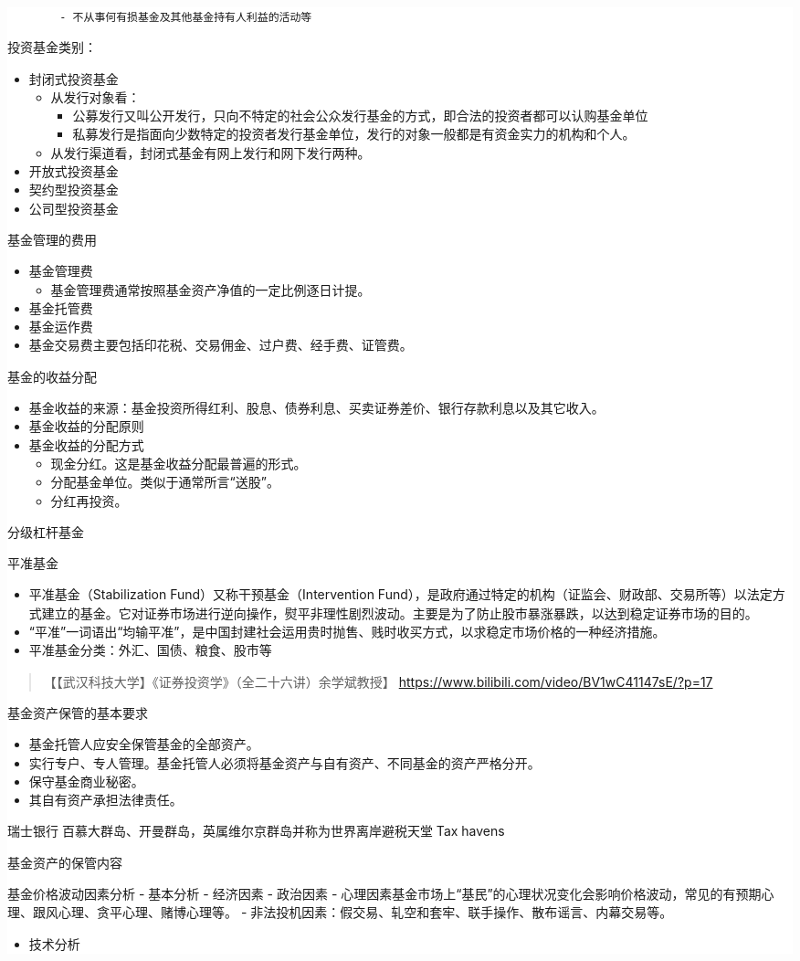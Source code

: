 			- 不从事何有损基金及其他基金持有人利益的活动等

投资基金类别：
- 封闭式投资基金
	- 从发行对象看：
		- 公募发行又叫公开发行，只向不特定的社会公众发行基金的方式，即合法的投资者都可以认购基金单位
		- 私募发行是指面向少数特定的投资者发行基金单位，发行的对象一般都是有资金实力的机构和个人。
	- 从发行渠道看，封闭式基金有网上发行和网下发行两种。
- 开放式投资基金
- 契约型投资基金
- 公司型投资基金

基金管理的费用
- ﻿﻿基金管理费
	- ﻿﻿基金管理费通常按照基金资产净值的一定比例逐日计提。
- ﻿基金托管费
- ﻿基金运作费
- ﻿基金交易费主要包括印花税、交易佣金、过户费、经手费、证管费。

基金的收益分配
- ﻿﻿基金收益的来源：基金投资所得红利、股息、债券利息、买卖证券差价、银行存款利息以及其它收入。
- 基金收益的分配原则
- 基金收益的分配方式
	- 现金分红。这是基金收益分配最普遍的形式。
	- 分配基金单位。类似于通常所言“送股”。
	- 分红再投资。

分级杠杆基金

平准基金
- 平准基金（Stabilization Fund）又称干预基金（Intervention Fund），是政府通过特定的机构（证监会、财政部、交易所等）以法定方式建立的基金。它对证券市场进行逆向操作，熨平非理性剧烈波动。主要是为了防止股市暴涨暴跌，以达到稳定证券市场的目的。
- “平准”一词语出“均输平准”，是中国封建社会运用贵时抛售、贱时收买方式，以求稳定市场价格的一种经济措施。
- 平准基金分类：外汇、国债、粮食、股市等

> 【【武汉科技大学】《证券投资学》（全二十六讲）余学斌教授】 https://www.bilibili.com/video/BV1wC41147sE/?p=17

基金资产保管的基本要求
- 基金托管人应安全保管基金的全部资产。
- 实行专户、专人管理。基金托管人必须将基金资产与自有资产、不同基金的资产严格分开。
- 保守基金商业秘密。
- 其自有资产承担法律责任。

瑞士银行
百慕大群岛、开曼群岛，英属维尔京群岛并称为世界离岸避税天堂 Tax havens

基金资产的保管内容

﻿基金价格波动因素分析
-﻿ 基本分析
	- ﻿﻿经济因素
	- 政治因素
	- 心理因素基金市场上“基民”的心理状况变化会影响价格波动，常见的有预期心理、跟风心理、贪平心理、赌博心理等。
	- 非法投机因素：假交易、轧空和套牢、联手操作、散布谣言、内幕交易等。
- 技术分析
